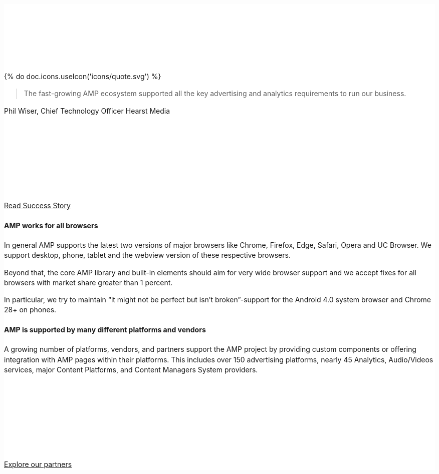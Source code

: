 <section class="main quote">
  <div class="ad-m-quote">
    <div class="ad-m-quote-source">
      <div class="ad-a-ico">
        {% do doc.icons.useIcon('icons/quote.svg') %}
        <svg><use xmlns:xlink="http://www.w3.org/1999/xlink" xlink:href="#quote"></use></svg>
      </div>
      <div class="ad-a-img ad-a-img-static">
        <amp-img src="/static/img/logo-dummy-washingtonpost.png" layout="responsive" width="153" height="38" alt="Image" />
      </div>
    </div>
    <div class="ad-m-quote-quote">
      <blockquote>
        <p class="ad-a-txt">The fast-growing AMP ecosystem supported all the key advertising and analytics requirements to run our business.</p>
      </blockquote>
      <p>Phil Wiser, Chief Technology Officer Hearst Media</p>
      <a class="ad-m-lnk" href="http://localhost:8080/shared/fill-ins/success-story.html">
        <div class="ad-a-ico ad-m-lnk-icon">
          <svg><use xmlns:xlink="http://www.w3.org/1999/xlink" xlink:href="#internal"></use></svg>
        </div>
        <span class="ad-m-lnk-text">Read Success Story</span>
      </a>
    </div>
  </div>
</section>

<section class="main copy left">
  <h4>AMP works for all browsers</h4>
  <amp-img src="/static/img/browser-icons.png" width="283" height="44" layout="fixed"></amp-img>
  <p>In general AMP supports the latest two versions of major browsers like Chrome, Firefox, Edge, Safari, Opera and UC Browser. We support desktop, phone, tablet and the webview version of these respective browsers.</p>

  <p>Beyond that, the core AMP library and built-in elements should aim for very wide browser support and we accept fixes for all browsers with market share greater than 1 percent.</p>

  <p>In particular, we try to maintain “it might not be perfect but isn’t broken”-support for the Android 4.0 system browser and Chrome 28+ on phones.</p>
</section>

<section class="main copy right">
  <h4>AMP is supported by many different platforms and vendors</h4>
  <amp-img src="/static/img/plattform-logos.png" width="753" height="98" layout="responsive"></amp-img>
  <p>A growing number of platforms, vendors, and partners support the AMP project by providing custom components or offering integration with AMP pages within their platforms. This includes over 150 advertising platforms, nearly 45 Analytics, Audio/Videos services, major Content Platforms, and Content Managers System providers.</p>

  <a class="ad-m-lnk ad-m-lnk-square" href="http://localhost:8080/shared/fill-ins/use-case.html">
    <div class="ad-a-ico ad-m-lnk-icon">
      <svg><use xmlns:xlink="http://www.w3.org/1999/xlink" xlink:href="#internal"></use></svg>
    </div>
    <span class="ad-m-lnk-text">Explore our partners</span>
  </a>

